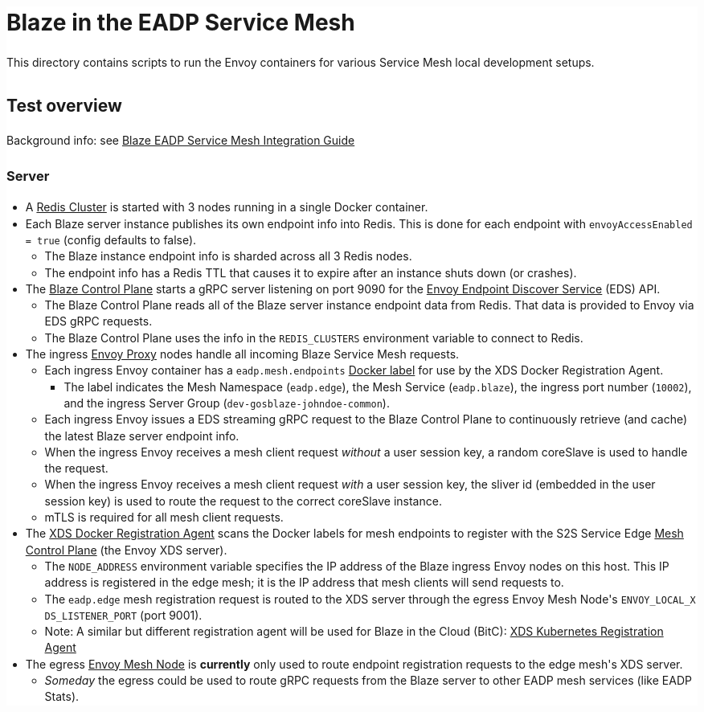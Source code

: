 # Blaze in the EADP Service Mesh

This directory contains scripts to run the Envoy containers for various Service Mesh local development setups.

## Test overview

Background info: see [Blaze EADP Service Mesh Integration Guide](https://developer.ea.com/display/blaze/EADP+Service+Mesh)

### Server

- A [Redis Cluster](https://developer.ea.com/display/blaze/How+to+Use+Redis+in+Cluster+Mode) is started with 3 nodes running in a single Docker container.
- Each Blaze server instance publishes its own endpoint info into Redis. This is done for each endpoint with `envoyAccessEnabled = true` (config defaults to false).
    - The Blaze instance endpoint info is sharded across all 3 Redis nodes.
    - The endpoint info has a Redis TTL that causes it to expire after an instance shuts down (or crashes).
- The [Blaze Control Plane](https://gitlab.ea.com/eadp-gameplay-services/blaze-support/blazecontrolplane) starts a gRPC server listening on port 9090 for the [Envoy Endpoint Discover Service](https://www.envoyproxy.io/docs/envoy/latest/intro/arch_overview/upstream/service_discovery#endpoint-discovery-service-eds) (EDS) API.
    - The Blaze Control Plane reads all of the Blaze server instance endpoint data from Redis. That data is provided to Envoy via EDS gRPC requests.
    - The Blaze Control Plane uses the info in the `REDIS_CLUSTERS` environment variable to connect to Redis.
- The ingress [Envoy Proxy](https://gitlab.ea.com/eadp-gameplay-services/blaze-support/envoy-blaze-ingress) nodes handle all incoming Blaze Service Mesh requests.
    - Each ingress Envoy container has a `eadp.mesh.endpoints` [Docker label](https://docs.docker.com/config/labels-custom-metadata/) for use by the XDS Docker Registration Agent.
        - The label indicates the Mesh Namespace (`eadp.edge`), the Mesh Service (`eadp.blaze`), the ingress port number (`10002`), and the ingress Server Group (`dev-gosblaze-johndoe-common`).
    - Each ingress Envoy issues a EDS streaming gRPC request to the Blaze Control Plane to continuously retrieve (and cache) the latest Blaze server endpoint info.
    - When the ingress Envoy receives a mesh client request *without* a user session key, a random coreSlave is used to handle the request.
    - When the ingress Envoy receives a mesh client request *with* a user session key, the sliver id (embedded in the user session key) is used to route the request to the correct coreSlave instance.
    - mTLS is required for all mesh client requests.
- The [XDS Docker Registration Agent](https://gitlab.ea.com/eadp-service-mesh/docker-registration-agent) scans the Docker labels for mesh endpoints to register with the S2S Service Edge [Mesh Control Plane](https://gitlab.ea.com/eadp-service-mesh/control-plane) (the Envoy XDS server).
    - The `NODE_ADDRESS` environment variable specifies the IP address of the Blaze ingress Envoy nodes on this host. This IP address is registered in the edge mesh; it is the IP address that mesh clients will send requests to.
    - The `eadp.edge` mesh registration request is routed to the XDS server through the egress Envoy Mesh Node's `ENVOY_LOCAL_XDS_LISTENER_PORT` (port 9001).
    - Note: A similar but different registration agent will be used for Blaze in the Cloud (BitC): [XDS Kubernetes Registration Agent](https://gitlab.ea.com/eadp-gameplay-services/blaze-support/kubernetes-registration-agent)
- The egress [Envoy Mesh Node](https://gitlab.ea.com/eadp-service-mesh/envoy-mesh-node) is **currently** only used to route endpoint registration requests to the edge mesh's XDS server.
    - *Someday* the egress could be used to route gRPC requests from the Blaze server to other EADP mesh services (like EADP Stats).
